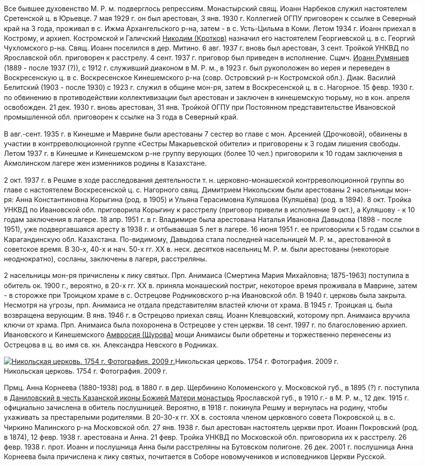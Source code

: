 Все бывшее духовенство М. Р. м. подверглось репрессиям. Монастырский свящ. Иоанн Нарбеков служил настоятелем Сретенской ц. в Юрьевце. 7 мая 1929 г. он был арестован, 3 янв. 1930 г. Коллегией ОГПУ приговорен к ссылке в Северный край на 3 года, проживал в с. Ижма Архангельского р-на, затем - в с. Усть-Цильма в Коми. Летом 1934 г. Иоанн приехал в Кострому, и архиеп. Костромской и Галичский [Никодим (Кротков)](<https://pravenc.ru/text/Никодим (Кротков).html>) назначил его настоятелем Георгиевской ц. в с. Георгий Чухломского р-на. Свящ. Иоанн поселился в дер. Митино. 6 авг. 1937 г. вновь был арестован, 3 сент. Тройкой УНКВД по Ярославской обл. приговорен к расстрелу. 4 сент. 1937 г. приговор был приведен в исполнение. Сщмч. [Иоанн Румянцев](<https://pravenc.ru/text/Иоанн Румянцев.html>) (1889 - после 1937 (?)), с 1912 г. служивший диаконом в М. Р. м., в 1923 г. был рукоположен во иерея и переведен в Воскресенскую ц. в с. Воскресенское Кинешемского р-на (совр. Островский р-н Костромской обл.). Диак. Василий Белитский (1903 - после 1930) с 1923 г. служил в общине мон-ря, затем в Воскресенской ц. в с. Нагорное. 15 февр. 1930 г. по обвинению в противодействии коллективизации был арестован и заключен в кинешемскую тюрьму, но в кон. апреля освобожден. 21 дек. 1930 г. вновь арестован, 31 янв. Тройкой ОГПУ при Постоянном представительстве Ивановской промышленной обл. приговорен к ссылке на 3 года в Северный край.

В авг.-сент. 1935 г. в Кинешме и Маврине были арестованы 7 сестер во главе с мон. Арсенией (Дрочковой), обвинены в участии в контрреволюционной группе «Сестры Макарьевской обители» и приговорены к 3 годам лишения свободы. Летом 1937 г. в Кинешме и Кинешемском р-не группу верующих (более 10 чел.) приговорили к 10 годам заключения в Акмолинском лагере жен изменников родины в Казахстане.

2 окт. 1937 г. в Решме в ходе расследования деятельности т. н. церковно-монашеской контрреволюционной группы во главе с настоятелем Воскресенской ц. с. Нагорного свящ. Димитрием Никольским были арестованы 2 насельницы мон-ря: Анна Константиновна Корыгина (род. в 1905) и Ульяна Герасимовна Куляшова (Куляшёва) (род. в 1894). 8 окт. Тройка УНКВД по Ивановской обл. приговорила Корыгину к расстрелу (приговор привели в исполнение 9 окт.), а Куляшову - к 10 годам заключения в лагере. 18 апр. 1951 г. в г. Владимире была арестована Наталья Ивановна Давыдова (1898 - после 1951), уже подвергавшаяся аресту в 1938 г. и отбывавшая 5 лет в лагере. 16 июня 1951 г. ее приговорили к 5 годам ссылки в Карагандинскую обл. Казахстана. По-видимому, Давыдова стала последней насельницей М. Р. м., арестованной в советское время. В 30-х, 40-х и нач. 50-х гг. XX в. неск. десятков насельниц М. Р. м. были арестованы (некоторые неоднократно), сосланы, заключены в лагеря, расстреляны.

2 насельницы мон-ря причислены к лику святых. Прп. Анимаиса (Смертина Мария Михайловна; 1875-1963) поступила в обитель ок. 1900 г., вероятно, в 20-х гг. ХХ в. приняла монашеский постриг, некоторое время проживала в Маврине, затем - в сторожке при Троицком храме в с. Острецове Родниковского р-на Ивановской обл. В 1940 г. церковь была закрыта. Несмотря на угрозы, прп. Анимаиса не отдала представителям властей ключи от храма. В 1945 г. Троицкая ц. была возвращена верующим. В янв. 1946 г. в Острецово приехал свящ. Иоанн Клевцовский, которому прп. Анимаиса вручила ключи от храма. Прп. Анимаиса была похоронена в Острецове у стен церкви. 18 сент. 1997 г. по благословению архиеп. Ивановского и Кинешемского [Амвросия (Щурова)](https://pravenc.ru/text/АМВРОСИЙ.html) мощи Анимаисы были обретены и торжественно перенесены из Острецова в ц. во имя св. кн. Александра Невского в Родниках.

[![Никольская церковь. 1754 г. Фотография. 2009 г.](https://pravenc.ru/data/2020/06/21/1236347848/i200.jpg "Кликните для увеличения картинки")](https://pravenc.ru/data/2020/06/21/1236347848/i400.jpg)Никольская церковь. 1754 г. Фотография. 2009 г.  
Никольская церковь. 1754 г. Фотография. 2009 г.

Прмц. Анна Корнеева (1880-1938) род. в 1880 г. в дер. Щербинино Коломенского у. Московской губ., в 1895 (?) г. поступила в [Даниловский в честь Казанской иконы Божией Матери монастырь](<https://pravenc.ru/text/Даниловский в честь Казанской иконы Божией Матери монастырь.html>) Ярославской губ., в 1910 г.- в М. Р. м., 12 дек. 1915 г. официально зачислена в обитель послушницей. Вероятно, в 1918 г. покинула Решму и вернулась на родину, чтобы ухаживать за престарелыми родителями. В 20-30-х гг. XX в. состояла членом церковного совета Покровской ц. в с. Чиркино Малинского р-на Московской обл. 27 янв. 1938 г. был арестован настоятель церкви прот. Иоанн Покровский (род. в 1874), 12 февр. 1938 г. арестована и Анна. 21 февр. Тройка УНКВД по Московской обл. приговорила их к расстрелу. 26 февр. 1938 г. прот. Иоанн и послушница Анна были расстреляны на Бутовском полигоне. 26 дек. 2001 г. послушница Анна Корнеева была причислена к лику святых, почитается в Соборе новомучеников и исповедников Церкви Русской.
